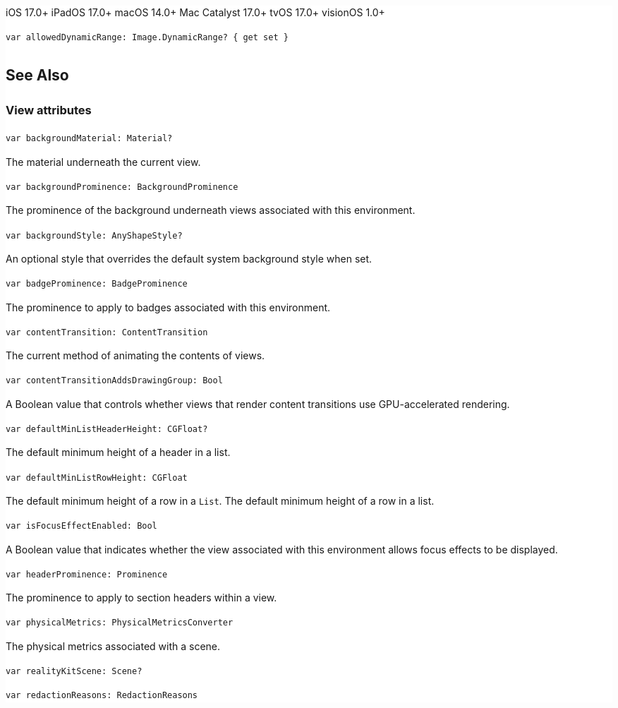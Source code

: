 iOS 17.0+  iPadOS 17.0+  macOS 14.0+  Mac Catalyst 17.0+  tvOS 17.0+  visionOS
1.0+

    
    
    var allowedDynamicRange: Image.DynamicRange? { get set }

## See Also

### View attributes

`var backgroundMaterial: Material?`

The material underneath the current view.

`var backgroundProminence: BackgroundProminence`

The prominence of the background underneath views associated with this
environment.

`var backgroundStyle: AnyShapeStyle?`

An optional style that overrides the default system background style when set.

`var badgeProminence: BadgeProminence`

The prominence to apply to badges associated with this environment.

`var contentTransition: ContentTransition`

The current method of animating the contents of views.

`var contentTransitionAddsDrawingGroup: Bool`

A Boolean value that controls whether views that render content transitions
use GPU-accelerated rendering.

`var defaultMinListHeaderHeight: CGFloat?`

The default minimum height of a header in a list.

`var defaultMinListRowHeight: CGFloat`

The default minimum height of a row in a `List`. The default minimum height of
a row in a list.

`var isFocusEffectEnabled: Bool`

A Boolean value that indicates whether the view associated with this
environment allows focus effects to be displayed.

`var headerProminence: Prominence`

The prominence to apply to section headers within a view.

`var physicalMetrics: PhysicalMetricsConverter`

The physical metrics associated with a scene.

`var realityKitScene: Scene?`

`var redactionReasons: RedactionReasons`
